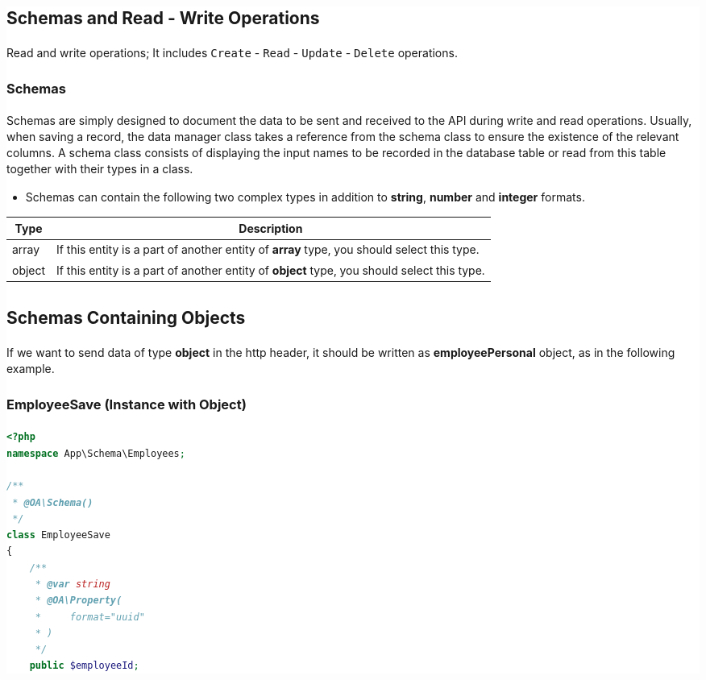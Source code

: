 
## Schemas and Read - Write Operations

Read and write operations; It includes <kbd>Create</kbd> - <kbd>Read</kbd> - <kbd>Update</kbd> - <kbd>Delete</kbd> operations.

### Schemas

Schemas are simply designed to document the data to be sent and received to the API during write and read operations. Usually, when saving a record, the data manager class takes a reference from the schema class to ensure the existence of the relevant columns. A schema class consists of displaying the input names to be recorded in the database table or read from this table together with their types in a class.

* Schemas can contain the following two complex types in addition to <b>string</b>, <b>number</b> and <b>integer</b> formats.

<div class="table-responsive">
<table class="table">
	<thead>
		<th>Type</th>
		<th>Description</th>	
	</thead>
	<tbody>
		<tr>
			<td>array</td>
			<td>If this entity is a part of another entity of <b>array</b> type, you should select this type.</td>
		</tr>
		<tr>
			<td>object</td>
			<td>If this entity is a part of another entity of <b>object</b> type, you should select this type.</td>
		</tr>
	</tbody>
</table>
</div>

## Schemas Containing Objects

If we want to send data of type <b>object</b> in the http header, it should be written as <b>employeePersonal</b> object, as in the following example.

### EmployeeSave (Instance with Object)

<tab>
<title>Swagger|Json|Php</title>
<content>

```php
<?php
namespace App\Schema\Employees;

/**
 * @OA\Schema()
 */
class EmployeeSave
{
    /**
     * @var string
     * @OA\Property(
     *     format="uuid"
     * )
     */
    public $employeeId;
```